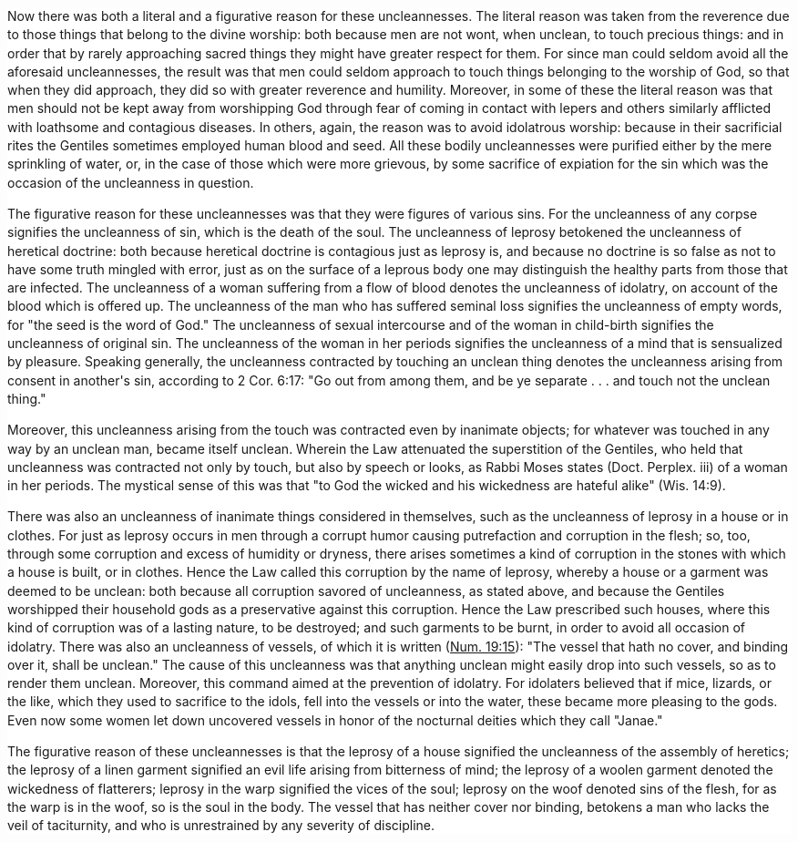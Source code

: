 Now there was both a literal and a figurative reason for these uncleannesses. The literal reason was taken from the reverence due to those things that belong to the divine worship: both because men are not wont, when unclean, to touch precious things: and in order that by rarely approaching sacred things they might have greater respect for them. For since man could seldom avoid all the aforesaid uncleannesses, the result was that men could seldom approach to touch things belonging to the worship of God, so that when they did approach, they did so with greater reverence and humility. Moreover, in some of these the literal reason was that men should not be kept away from worshipping God through fear of coming in contact with lepers and others similarly afflicted with loathsome and contagious diseases. In others, again, the reason was to avoid idolatrous worship: because in their sacrificial rites the Gentiles sometimes employed human blood and seed. All these bodily uncleannesses were purified either by the mere sprinkling of water, or, in the case of those which were more grievous, by some sacrifice of expiation for the sin which was the occasion of the uncleanness in question.  

The figurative reason for these uncleannesses was that they were figures of various sins. For the uncleanness of any corpse signifies the uncleanness of sin, which is the death of the soul. The uncleanness of leprosy betokened the uncleanness of heretical doctrine: both because heretical doctrine is contagious just as leprosy is, and because no doctrine is so false as not to have some truth mingled with error, just as on the surface of a leprous body one may distinguish the healthy parts from those that are infected. The uncleanness of a woman suffering from a flow of blood denotes the uncleanness of idolatry, on account of the blood which is offered up. The uncleanness of the man who has suffered seminal loss signifies the uncleanness of empty words, for "the seed is the word of God." The uncleanness of sexual intercourse and of the woman in child-birth signifies the uncleanness of original sin. The uncleanness of the woman in her periods signifies the uncleanness of a mind that is sensualized by pleasure. Speaking generally, the uncleanness contracted by touching an unclean thing denotes the uncleanness arising from consent in another's sin, according to 2 Cor. 6:17: "Go out from among them, and be ye separate . . . and touch not the unclean thing."  

Moreover, this uncleanness arising from the touch was contracted even by inanimate objects; for whatever was touched in any way by an unclean man, became itself unclean. Wherein the Law attenuated the superstition of the Gentiles, who held that uncleanness was contracted not only by touch, but also by speech or looks, as Rabbi Moses states (Doct. Perplex. iii) of a woman in her periods. The mystical sense of this was that "to God the wicked and his wickedness are hateful alike" (Wis. 14:9).  

There was also an uncleanness of inanimate things considered in themselves, such as the uncleanness of leprosy in a house or in clothes. For just as leprosy occurs in men through a corrupt humor causing putrefaction and corruption in the flesh; so, too, through some corruption and excess of humidity or dryness, there arises sometimes a kind of corruption in the stones with which a house is built, or in clothes. Hence the Law called this corruption by the name of leprosy, whereby a house or a garment was deemed to be unclean: both because all corruption savored of uncleanness, as stated above, and because the Gentiles worshipped their household gods as a preservative against this corruption. Hence the Law prescribed such houses, where this kind of corruption was of a lasting nature, to be destroyed; and such garments to be burnt, in order to avoid all occasion of idolatry. There was also an uncleanness of vessels, of which it is written ([Num. 19:15](http://bible.gospelcom.net/bible?Num++19:15)): "The vessel that hath no cover, and binding over it, shall be unclean." The cause of this uncleanness was that anything unclean might easily drop into such vessels, so as to render them unclean. Moreover, this command aimed at the prevention of idolatry. For idolaters believed that if mice, lizards, or the like, which they used to sacrifice to the idols, fell into the vessels or into the water, these became more pleasing to the gods. Even now some women let down uncovered vessels in honor of the nocturnal deities which they call "Janae."  

The figurative reason of these uncleannesses is that the leprosy of a house signified the uncleanness of the assembly of heretics; the leprosy of a linen garment signified an evil life arising from bitterness of mind; the leprosy of a woolen garment denoted the wickedness of flatterers; leprosy in the warp signified the vices of the soul; leprosy on the woof denoted sins of the flesh, for as the warp is in the woof, so is the soul in the body. The vessel that has neither cover nor binding, betokens a man who lacks the veil of taciturnity, and who is unrestrained by any severity of discipline.  
